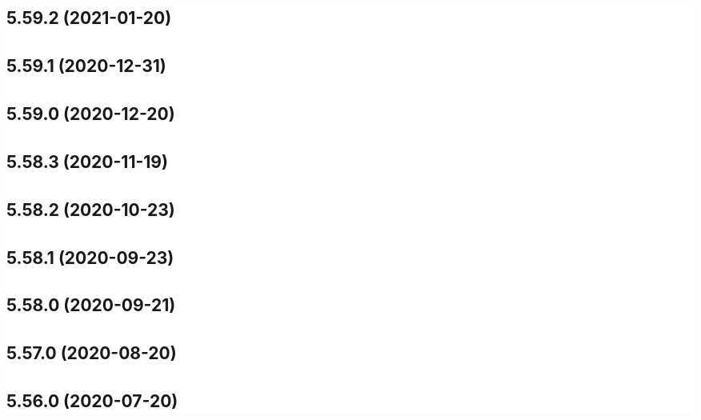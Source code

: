 ## 5.59.2 (2021-01-20)






## 5.59.1 (2020-12-31)



## 5.59.0 (2020-12-20)









## 5.58.3 (2020-11-19)






## 5.58.2 (2020-10-23)




## 5.58.1 (2020-09-23)



## 5.58.0 (2020-09-21)










## 5.57.0 (2020-08-20)








## 5.56.0 (2020-07-20)








